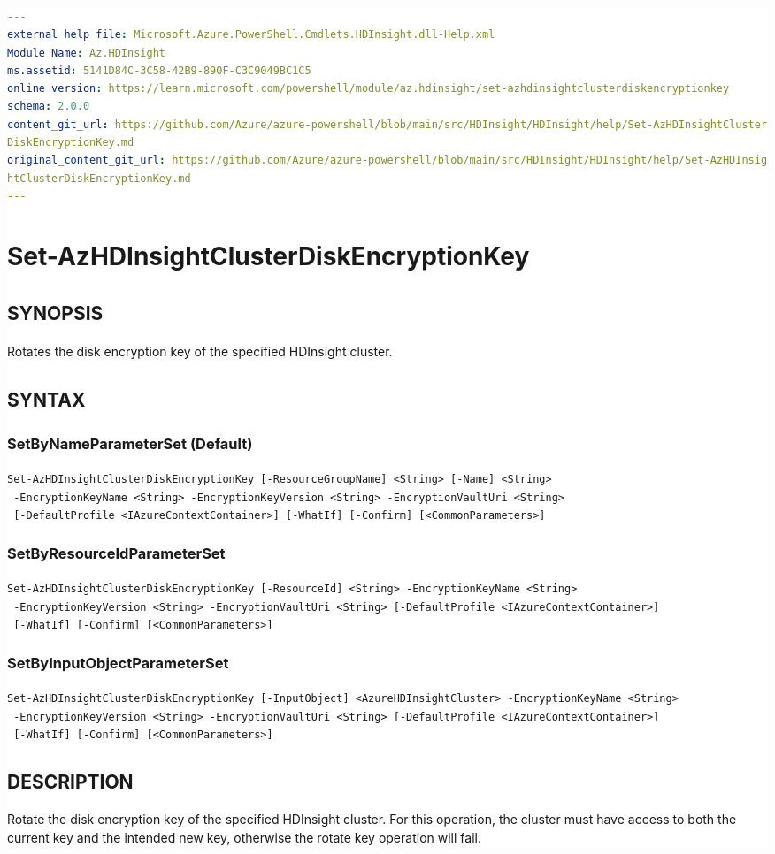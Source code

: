 ```yaml
---
external help file: Microsoft.Azure.PowerShell.Cmdlets.HDInsight.dll-Help.xml
Module Name: Az.HDInsight
ms.assetid: 5141D84C-3C58-42B9-890F-C3C9049BC1C5
online version: https://learn.microsoft.com/powershell/module/az.hdinsight/set-azhdinsightclusterdiskencryptionkey
schema: 2.0.0
content_git_url: https://github.com/Azure/azure-powershell/blob/main/src/HDInsight/HDInsight/help/Set-AzHDInsightClusterDiskEncryptionKey.md
original_content_git_url: https://github.com/Azure/azure-powershell/blob/main/src/HDInsight/HDInsight/help/Set-AzHDInsightClusterDiskEncryptionKey.md
---
```


# Set-AzHDInsightClusterDiskEncryptionKey

## SYNOPSIS
Rotates the disk encryption key of the specified HDInsight cluster.

## SYNTAX

### SetByNameParameterSet (Default)
```
Set-AzHDInsightClusterDiskEncryptionKey [-ResourceGroupName] <String> [-Name] <String>
 -EncryptionKeyName <String> -EncryptionKeyVersion <String> -EncryptionVaultUri <String>
 [-DefaultProfile <IAzureContextContainer>] [-WhatIf] [-Confirm] [<CommonParameters>]
```

### SetByResourceIdParameterSet
```
Set-AzHDInsightClusterDiskEncryptionKey [-ResourceId] <String> -EncryptionKeyName <String>
 -EncryptionKeyVersion <String> -EncryptionVaultUri <String> [-DefaultProfile <IAzureContextContainer>]
 [-WhatIf] [-Confirm] [<CommonParameters>]
```

### SetByInputObjectParameterSet
```
Set-AzHDInsightClusterDiskEncryptionKey [-InputObject] <AzureHDInsightCluster> -EncryptionKeyName <String>
 -EncryptionKeyVersion <String> -EncryptionVaultUri <String> [-DefaultProfile <IAzureContextContainer>]
 [-WhatIf] [-Confirm] [<CommonParameters>]
```

## DESCRIPTION
Rotate the disk encryption key of the specified HDInsight cluster. For this operation, the cluster must have access to both the current key and the intended new key, otherwise the rotate key operation will fail.

